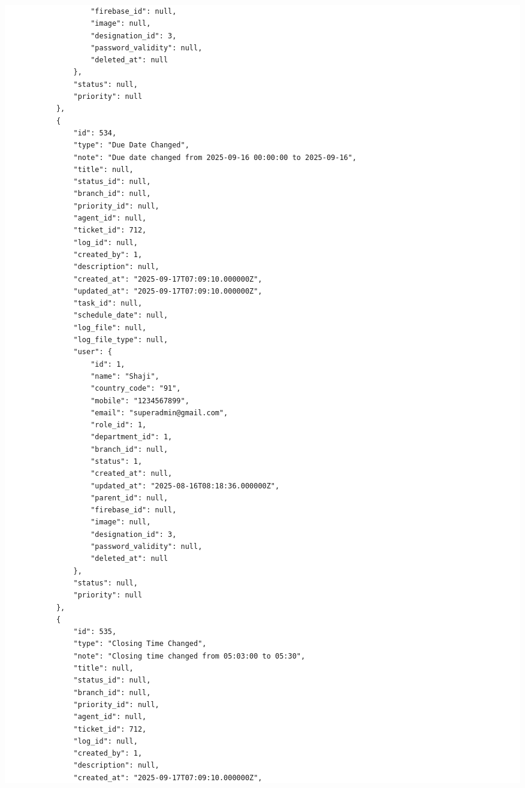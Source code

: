                         "firebase_id": null,
                        "image": null,
                        "designation_id": 3,
                        "password_validity": null,
                        "deleted_at": null
                    },
                    "status": null,
                    "priority": null
                },
                {
                    "id": 534,
                    "type": "Due Date Changed",
                    "note": "Due date changed from 2025-09-16 00:00:00 to 2025-09-16",
                    "title": null,
                    "status_id": null,
                    "branch_id": null,
                    "priority_id": null,
                    "agent_id": null,
                    "ticket_id": 712,
                    "log_id": null,
                    "created_by": 1,
                    "description": null,
                    "created_at": "2025-09-17T07:09:10.000000Z",
                    "updated_at": "2025-09-17T07:09:10.000000Z",
                    "task_id": null,
                    "schedule_date": null,
                    "log_file": null,
                    "log_file_type": null,
                    "user": {
                        "id": 1,
                        "name": "Shaji",
                        "country_code": "91",
                        "mobile": "1234567899",
                        "email": "superadmin@gmail.com",
                        "role_id": 1,
                        "department_id": 1,
                        "branch_id": null,
                        "status": 1,
                        "created_at": null,
                        "updated_at": "2025-08-16T08:18:36.000000Z",
                        "parent_id": null,
                        "firebase_id": null,
                        "image": null,
                        "designation_id": 3,
                        "password_validity": null,
                        "deleted_at": null
                    },
                    "status": null,
                    "priority": null
                },
                {
                    "id": 535,
                    "type": "Closing Time Changed",
                    "note": "Closing time changed from 05:03:00 to 05:30",
                    "title": null,
                    "status_id": null,
                    "branch_id": null,
                    "priority_id": null,
                    "agent_id": null,
                    "ticket_id": 712,
                    "log_id": null,
                    "created_by": 1,
                    "description": null,
                    "created_at": "2025-09-17T07:09:10.000000Z",
